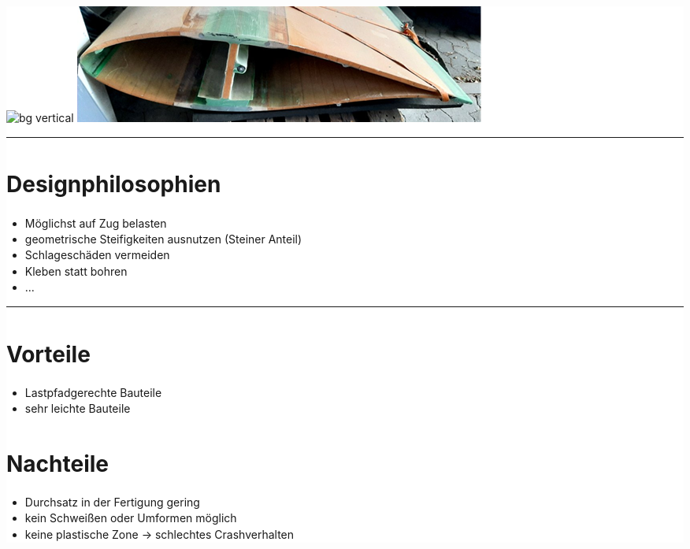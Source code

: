 ![bg vertical](https://leichtbau.dlr.de/wp-content/uploads/2021/06/DSC_5781-edit_web-500x281.jpg)
![bg vertical](../assets/Figures/wind_quer.png)

---
# Designphilosophien
- Möglichst auf Zug belasten
- geometrische Steifigkeiten ausnutzen (Steiner Anteil)
- Schlageschäden vermeiden
- Kleben statt bohren
- ...
---
# Vorteile
- Lastpfadgerechte Bauteile
- sehr leichte Bauteile
# Nachteile
- Durchsatz in der Fertigung gering
- kein Schweißen oder Umformen möglich
- keine plastische Zone $\rightarrow$ schlechtes Crashverhalten